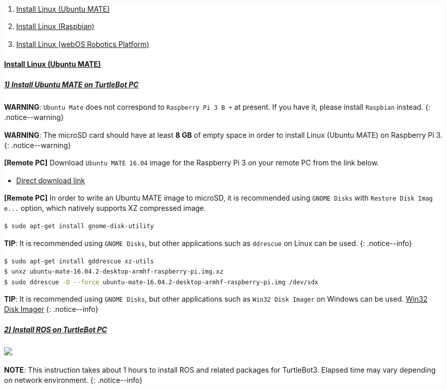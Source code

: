   1. [Install Linux (Ubuntu MATE)][install_linux_ubuntu_mate]

  2. [Install Linux (Raspbian)][install_linux_based_on_raspbian]

  3. [Install Linux (webOS Robotics Platform)](https://github.com/ros/meta-ros/wiki/OpenEmbedded-Build-Instructions)


#### [Install Linux (Ubuntu MATE)](#install-linux-ubuntu-mate)

##### [1) Install Ubuntu MATE on TurtleBot PC](#1-install-ubuntu-mate-on-turtlebot-pc)

**WARNING**: `Ubuntu Mate` does not correspond to `Raspberry Pi 3 B +` at present. If you have it, please install `Raspbian` instead.
{: .notice--warning}

**WARNING**: The microSD card should have at least **8 GB** of empty space in order to install Linux (Ubuntu MATE) on Raspberry Pi 3.
{: .notice--warning}

**[Remote PC]** Download `Ubuntu MATE 16.04` image for the Raspberry Pi 3 on your remote PC from the link below.

- [Direct download link](https://ubuntu-mate.org/raspberry-pi/ubuntu-mate-16.04.2-desktop-armhf-raspberry-pi.img.xz)

**[Remote PC]** In order to write an Ubuntu MATE image to microSD, it is recommended using `GNOME Disks` with `Restore Disk Image...` option, which natively supports XZ compressed image.

``` bash
$ sudo apt-get install gnome-disk-utility
```

<iframe width="640" height="480" src="https://www.youtube.com/embed/V_6GNyL6Dac" frameborder="0" allowfullscreen></iframe>

**TIP**: It is recommended using `GNOME Disks`, but other applications such as `ddrescue` on Linux can be used.
{: .notice--info}

``` bash
$ sudo apt-get install gddrescue xz-utils
$ unxz ubuntu-mate-16.04.2-desktop-armhf-raspberry-pi.img.xz
$ sudo ddrescue -D --force ubuntu-mate-16.04.2-desktop-armhf-raspberry-pi.img /dev/sdx
```

**TIP**: It is recommended using `GNOME Disks`, but other applications such as `Win32 Disk Imager` on Windows can be used. [Win32 Disk Imager](https://sourceforge.net/projects/win32diskimager/)
{: .notice--info}

##### [2) Install ROS on TurtleBot PC](#2-install-ros-on-turtlebot-pc)

![](/assets/images/platform/turtlebot3/logo_ros.png)

**NOTE**: This instruction takes about 1 hours to install ROS and related packages for TurtleBot3. Elapsed time may vary depending on network environment.
{: .notice--info}


[ros]: http://wiki.ros.org
[install_linux_ubuntu_mate]: /docs/en/platform/turtlebot3/raspberry_pi_3_setup/#install-linux-ubuntu-mate
[install_linux_based_on_raspbian]: /docs/en/platform/turtlebot3/raspberry_pi_3_setup/#install-linux-based-on-raspbian
[install_ubuntu]: /docs/en/platform/turtlebot3/joule_setup/#install-linux-ubuntu
[appendix_raspi_cam]: /docs/en/platform/turtlebot3/appendix_raspi_cam/#raspberry-pi-camera
[pc_network_configuration]: /docs/en/platform/turtlebot3/pc_setup/#network-configuration
[network_configuration]: #5-network-configuration
[enable_ssh_server_in_raspberry_pi]: /docs/en/platform/turtlebot3/faq/#enable-ssh-server-in-raspberry-pi